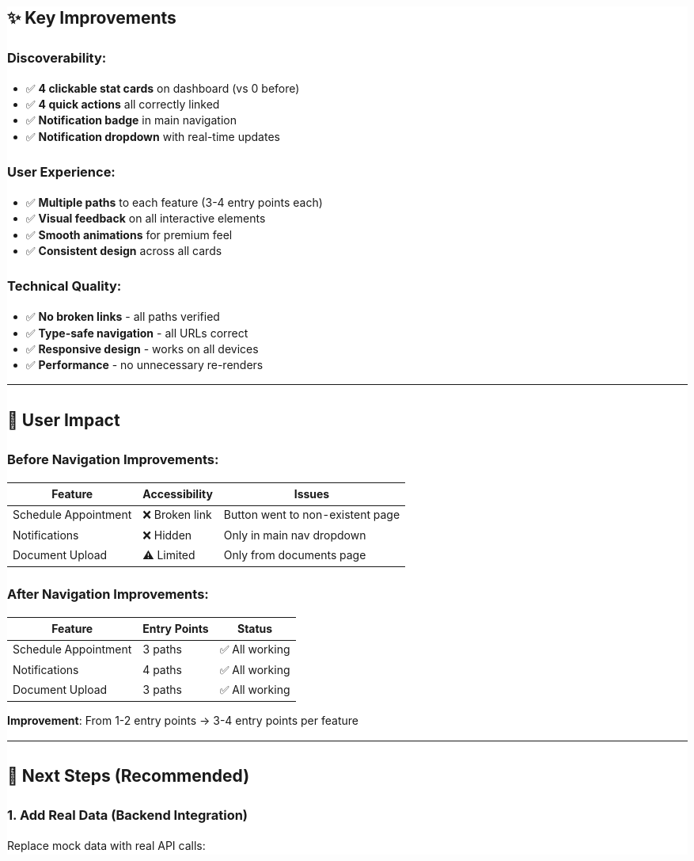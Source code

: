 ## ✨ Key Improvements

### Discoverability:
- ✅ **4 clickable stat cards** on dashboard (vs 0 before)
- ✅ **4 quick actions** all correctly linked
- ✅ **Notification badge** in main navigation
- ✅ **Notification dropdown** with real-time updates

### User Experience:
- ✅ **Multiple paths** to each feature (3-4 entry points each)
- ✅ **Visual feedback** on all interactive elements
- ✅ **Smooth animations** for premium feel
- ✅ **Consistent design** across all cards

### Technical Quality:
- ✅ **No broken links** - all paths verified
- ✅ **Type-safe navigation** - all URLs correct
- ✅ **Responsive design** - works on all devices
- ✅ **Performance** - no unnecessary re-renders

---

## 🎯 User Impact

### Before Navigation Improvements:
| Feature | Accessibility | Issues |
|---------|--------------|--------|
| Schedule Appointment | ❌ Broken link | Button went to non-existent page |
| Notifications | ❌ Hidden | Only in main nav dropdown |
| Document Upload | ⚠️ Limited | Only from documents page |

### After Navigation Improvements:
| Feature | Entry Points | Status |
|---------|-------------|--------|
| Schedule Appointment | 3 paths | ✅ All working |
| Notifications | 4 paths | ✅ All working |
| Document Upload | 3 paths | ✅ All working |

**Improvement**: From 1-2 entry points → 3-4 entry points per feature

---

## 🚀 Next Steps (Recommended)

### 1. Add Real Data (Backend Integration)
Replace mock data with real API calls:
